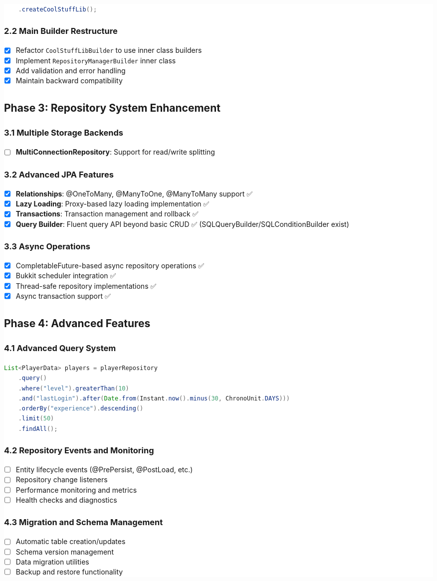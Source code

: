 ```java
    .createCoolStuffLib();
```

### 2.2 Main Builder Restructure
- [x] Refactor `CoolStuffLibBuilder` to use inner class builders
- [x] Implement `RepositoryManagerBuilder` inner class
- [x] Add validation and error handling
- [x] Maintain backward compatibility

## Phase 3: Repository System Enhancement

### 3.1 Multiple Storage Backends
- [ ] **MultiConnectionRepository**: Support for read/write splitting

### 3.2 Advanced JPA Features
- [x] **Relationships**: @OneToMany, @ManyToOne, @ManyToMany support ✅
- [x] **Lazy Loading**: Proxy-based lazy loading implementation ✅
- [x] **Transactions**: Transaction management and rollback ✅
- [x] **Query Builder**: Fluent query API beyond basic CRUD ✅ (SQLQueryBuilder/SQLConditionBuilder exist)

### 3.3 Async Operations
- [x] CompletableFuture-based async repository operations ✅
- [x] Bukkit scheduler integration ✅
- [x] Thread-safe repository implementations ✅
- [x] Async transaction support ✅

## Phase 4: Advanced Features

### 4.1 Advanced Query System
```java
List<PlayerData> players = playerRepository
    .query()
    .where("level").greaterThan(10)
    .and("lastLogin").after(Date.from(Instant.now().minus(30, ChronoUnit.DAYS)))
    .orderBy("experience").descending()
    .limit(50)
    .findAll();
```

### 4.2 Repository Events and Monitoring
- [ ] Entity lifecycle events (@PrePersist, @PostLoad, etc.)
- [ ] Repository change listeners
- [ ] Performance monitoring and metrics
- [ ] Health checks and diagnostics

### 4.3 Migration and Schema Management
- [ ] Automatic table creation/updates
- [ ] Schema version management
- [ ] Data migration utilities
- [ ] Backup and restore functionality
